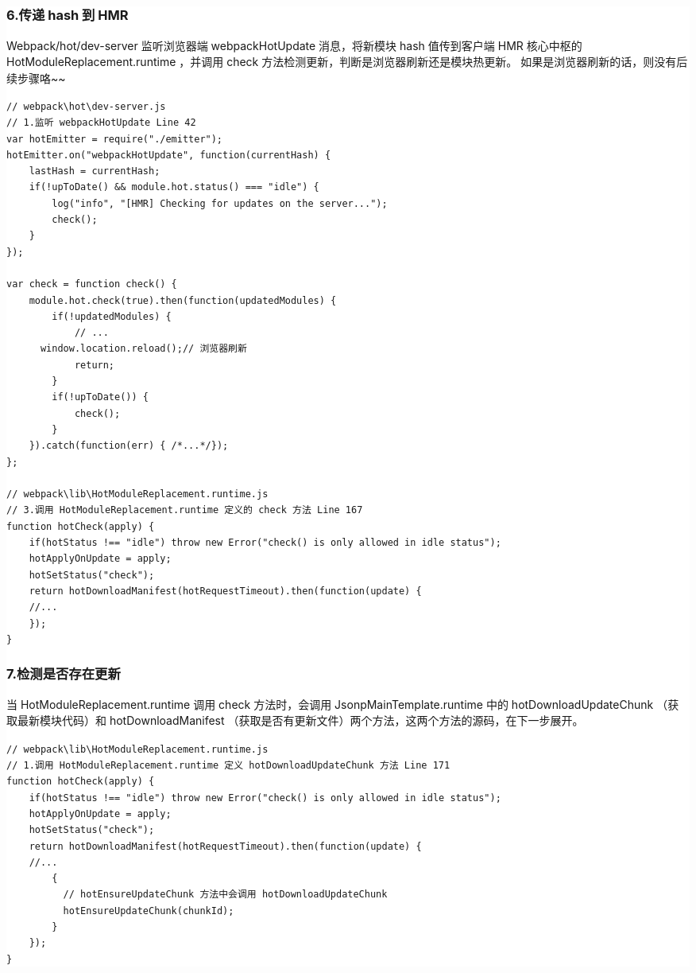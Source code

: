 ### 6.传递 hash 到 HMR

Webpack/hot/dev-server 监听浏览器端 webpackHotUpdate 消息，将新模块 hash 值传到客户端 HMR 核心中枢的 HotModuleReplacement.runtime ，并调用 check 方法检测更新，判断是浏览器刷新还是模块热更新。
如果是浏览器刷新的话，则没有后续步骤咯~~

```()
// webpack\hot\dev-server.js
// 1.监听 webpackHotUpdate Line 42
var hotEmitter = require("./emitter");
hotEmitter.on("webpackHotUpdate", function(currentHash) {
    lastHash = currentHash;
    if(!upToDate() && module.hot.status() === "idle") {
        log("info", "[HMR] Checking for updates on the server...");
        check();
    }
});

var check = function check() {
    module.hot.check(true).then(function(updatedModules) {
        if(!updatedModules) {
            // ...
      window.location.reload();// 浏览器刷新
            return;
        }
        if(!upToDate()) {
            check();
        }
    }).catch(function(err) { /*...*/});
};

// webpack\lib\HotModuleReplacement.runtime.js
// 3.调用 HotModuleReplacement.runtime 定义的 check 方法 Line 167
function hotCheck(apply) {
    if(hotStatus !== "idle") throw new Error("check() is only allowed in idle status");
    hotApplyOnUpdate = apply;
    hotSetStatus("check");
    return hotDownloadManifest(hotRequestTimeout).then(function(update) {
    //...
    });
}
```

### 7.检测是否存在更新

当 HotModuleReplacement.runtime 调用 check 方法时，会调用 JsonpMainTemplate.runtime 中的 hotDownloadUpdateChunk （获取最新模块代码）和 hotDownloadManifest （获取是否有更新文件）两个方法，这两个方法的源码，在下一步展开。

```()
// webpack\lib\HotModuleReplacement.runtime.js
// 1.调用 HotModuleReplacement.runtime 定义 hotDownloadUpdateChunk 方法 Line 171
function hotCheck(apply) {
    if(hotStatus !== "idle") throw new Error("check() is only allowed in idle status");
    hotApplyOnUpdate = apply;
    hotSetStatus("check");
    return hotDownloadManifest(hotRequestTimeout).then(function(update) {
    //...
        {
          // hotEnsureUpdateChunk 方法中会调用 hotDownloadUpdateChunk
          hotEnsureUpdateChunk(chunkId);
        }
    });
}
```
